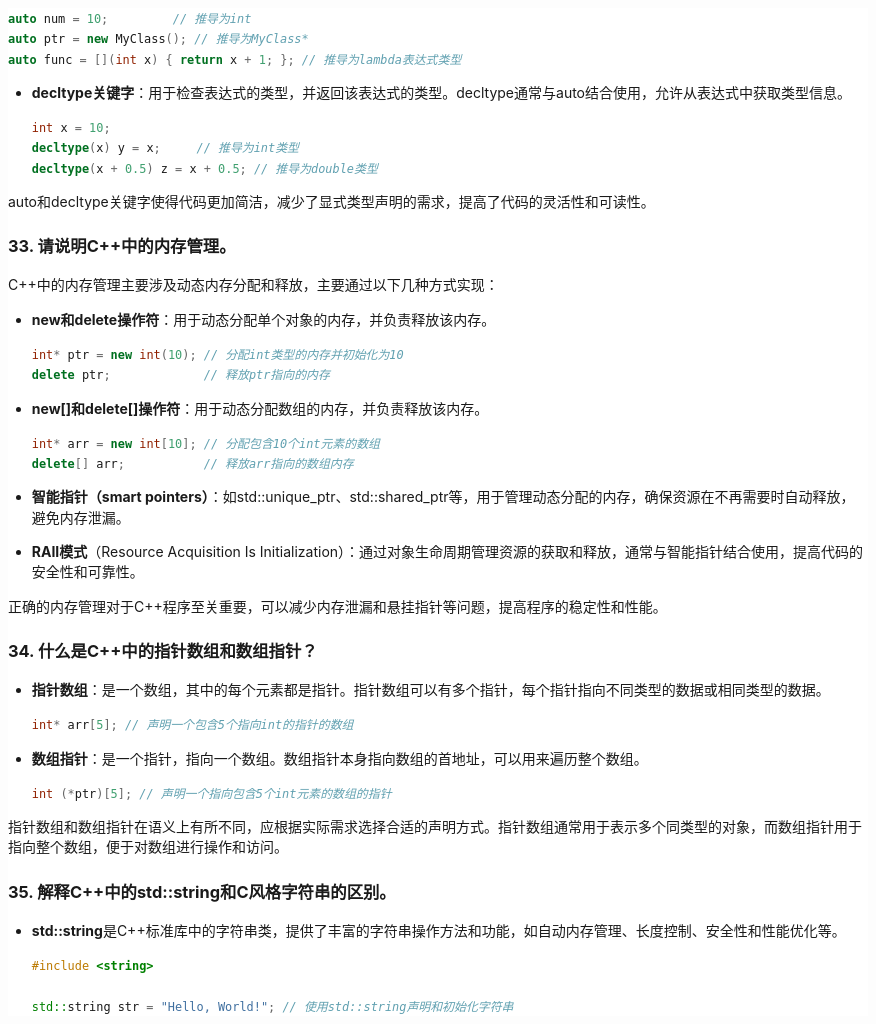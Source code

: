   ```cpp
  auto num = 10;         // 推导为int
  auto ptr = new MyClass(); // 推导为MyClass*
  auto func = [](int x) { return x + 1; }; // 推导为lambda表达式类型
  ```

- **decltype关键字**：用于检查表达式的类型，并返回该表达式的类型。decltype通常与auto结合使用，允许从表达式中获取类型信息。

  ```cpp
  int x = 10;
  decltype(x) y = x;     // 推导为int类型
  decltype(x + 0.5) z = x + 0.5; // 推导为double类型
  ```

auto和decltype关键字使得代码更加简洁，减少了显式类型声明的需求，提高了代码的灵活性和可读性。

### 33. 请说明C++中的内存管理。

C++中的内存管理主要涉及动态内存分配和释放，主要通过以下几种方式实现：

- **new和delete操作符**：用于动态分配单个对象的内存，并负责释放该内存。
  ```cpp
  int* ptr = new int(10); // 分配int类型的内存并初始化为10
  delete ptr;             // 释放ptr指向的内存
  ```

- **new[]和delete[]操作符**：用于动态分配数组的内存，并负责释放该内存。
  
  ```cpp
  int* arr = new int[10]; // 分配包含10个int元素的数组
  delete[] arr;           // 释放arr指向的数组内存
  ```
  
- **智能指针（smart pointers）**：如std::unique_ptr、std::shared_ptr等，用于管理动态分配的内存，确保资源在不再需要时自动释放，避免内存泄漏。

- **RAII模式**（Resource Acquisition Is Initialization）：通过对象生命周期管理资源的获取和释放，通常与智能指针结合使用，提高代码的安全性和可靠性。

正确的内存管理对于C++程序至关重要，可以减少内存泄漏和悬挂指针等问题，提高程序的稳定性和性能。

### 34. 什么是C++中的指针数组和数组指针？

- **指针数组**：是一个数组，其中的每个元素都是指针。指针数组可以有多个指针，每个指针指向不同类型的数据或相同类型的数据。

  ```cpp
  int* arr[5]; // 声明一个包含5个指向int的指针的数组
  ```

- **数组指针**：是一个指针，指向一个数组。数组指针本身指向数组的首地址，可以用来遍历整个数组。

  ```cpp
  int (*ptr)[5]; // 声明一个指向包含5个int元素的数组的指针
  ```

指针数组和数组指针在语义上有所不同，应根据实际需求选择合适的声明方式。指针数组通常用于表示多个同类型的对象，而数组指针用于指向整个数组，便于对数组进行操作和访问。

### 35. 解释C++中的std::string和C风格字符串的区别。

- **std::string**是C++标准库中的字符串类，提供了丰富的字符串操作方法和功能，如自动内存管理、长度控制、安全性和性能优化等。

  ```cpp
  #include <string>

  std::string str = "Hello, World!"; // 使用std::string声明和初始化字符串
  ```

